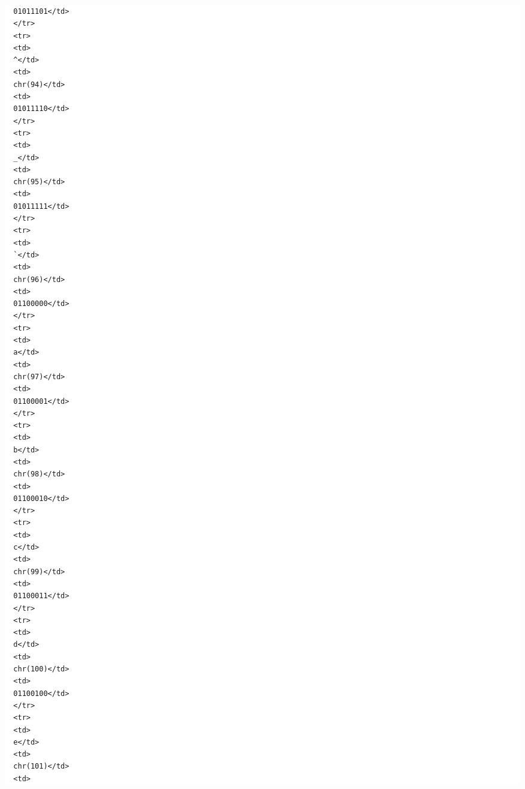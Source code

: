       01011101</td>
      </tr>
      <tr>
      <td>
      ^</td>
      <td>
      chr(94)</td>
      <td>
      01011110</td>
      </tr>
      <tr>
      <td>
      _</td>
      <td>
      chr(95)</td>
      <td>
      01011111</td>
      </tr>
      <tr>
      <td>
      `</td>
      <td>
      chr(96)</td>
      <td>
      01100000</td>
      </tr>
      <tr>
      <td>
      a</td>
      <td>
      chr(97)</td>
      <td>
      01100001</td>
      </tr>
      <tr>
      <td>
      b</td>
      <td>
      chr(98)</td>
      <td>
      01100010</td>
      </tr>
      <tr>
      <td>
      c</td>
      <td>
      chr(99)</td>
      <td>
      01100011</td>
      </tr>
      <tr>
      <td>
      d</td>
      <td>
      chr(100)</td>
      <td>
      01100100</td>
      </tr>
      <tr>
      <td>
      e</td>
      <td>
      chr(101)</td>
      <td>